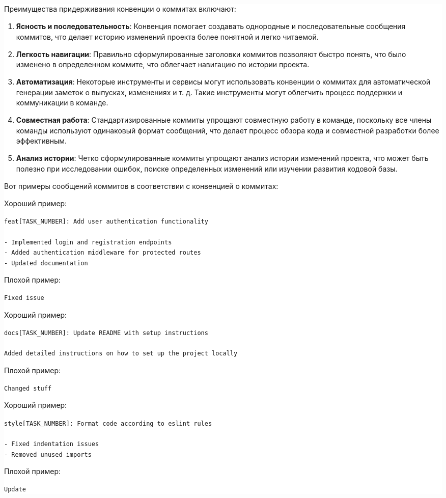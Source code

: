Преимущества придерживания конвенции о коммитах включают:

1. **Ясность и последовательность**: Конвенция помогает создавать однородные и последовательные сообщения коммитов, что делает историю изменений проекта более понятной и легко читаемой.

2. **Легкость навигации**: Правильно сформулированные заголовки коммитов позволяют быстро понять, что было изменено в определенном коммите, что облегчает навигацию по истории проекта.

3. **Автоматизация**: Некоторые инструменты и сервисы могут использовать конвенции о коммитах для автоматической генерации заметок о выпусках, изменениях и т. д. Такие инструменты могут облегчить процесс поддержки и коммуникации в команде.

4. **Совместная работа**: Стандартизированные коммиты упрощают совместную работу в команде, поскольку все члены команды используют одинаковый формат сообщений, что делает процесс обзора кода и совместной разработки более эффективным.

5. **Анализ истории**: Четко сформулированные коммиты упрощают анализ истории изменений проекта, что может быть полезно при исследовании ошибок, поиске определенных изменений или изучении развития кодовой базы.

Вот примеры сообщений коммитов в соответствии с конвенцией о коммитах:

Хороший пример:
```
feat[TASK_NUMBER]: Add user authentication functionality

- Implemented login and registration endpoints
- Added authentication middleware for protected routes
- Updated documentation
```

Плохой пример:
```
Fixed issue
```

Хороший пример:
```
docs[TASK_NUMBER]: Update README with setup instructions

Added detailed instructions on how to set up the project locally
```

Плохой пример:
```
Changed stuff
```

Хороший пример:
```
style[TASK_NUMBER]: Format code according to eslint rules

- Fixed indentation issues
- Removed unused imports
```

Плохой пример:
```
Update
```

